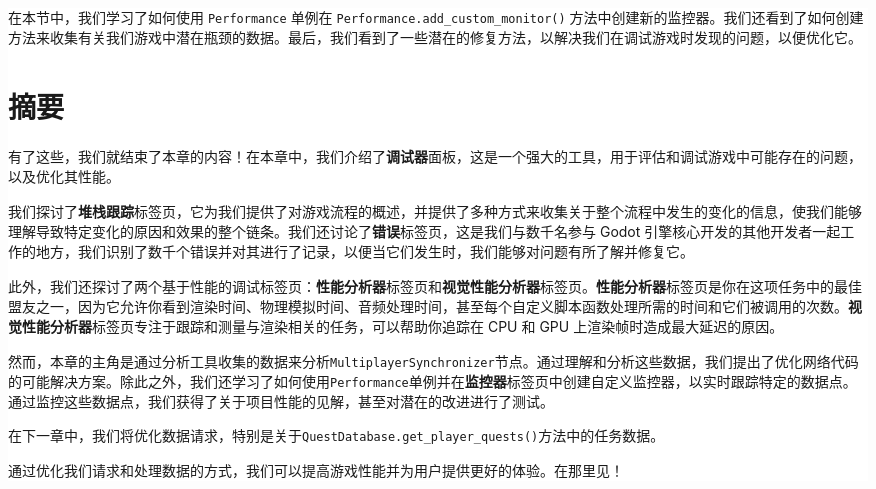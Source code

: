 在本节中，我们学习了如何使用 `Performance` 单例在 `Performance.add_custom_monitor()` 方法中创建新的监控器。我们还看到了如何创建方法来收集有关我们游戏中潜在瓶颈的数据。最后，我们看到了一些潜在的修复方法，以解决我们在调试游戏时发现的问题，以便优化它。

# 摘要

有了这些，我们就结束了本章的内容！在本章中，我们介绍了**调试器**面板，这是一个强大的工具，用于评估和调试游戏中可能存在的问题，以及优化其性能。

我们探讨了**堆栈跟踪**标签页，它为我们提供了对游戏流程的概述，并提供了多种方式来收集关于整个流程中发生的变化的信息，使我们能够理解导致特定变化的原因和效果的整个链条。我们还讨论了**错误**标签页，这是我们与数千名参与 Godot 引擎核心开发的其他开发者一起工作的地方，我们识别了数千个错误并对其进行了记录，以便当它们发生时，我们能够对问题有所了解并修复它。

此外，我们还探讨了两个基于性能的调试标签页：**性能分析器**标签页和**视觉性能分析器**标签页。**性能分析器**标签页是你在这项任务中的最佳盟友之一，因为它允许你看到渲染时间、物理模拟时间、音频处理时间，甚至每个自定义脚本函数处理所需的时间和它们被调用的次数。**视觉性能分析器**标签页专注于跟踪和测量与渲染相关的任务，可以帮助你追踪在 CPU 和 GPU 上渲染帧时造成最大延迟的原因。

然而，本章的主角是通过分析工具收集的数据来分析`MultiplayerSynchronizer`节点。通过理解和分析这些数据，我们提出了优化网络代码的可能解决方案。除此之外，我们还学习了如何使用`Performance`单例并在**监控器**标签页中创建自定义监控器，以实时跟踪特定的数据点。通过监控这些数据点，我们获得了关于项目性能的见解，甚至对潜在的改进进行了测试。

在下一章中，我们将优化数据请求，特别是关于`QuestDatabase.get_player_quests()`方法中的任务数据。

通过优化我们请求和处理数据的方式，我们可以提高游戏性能并为用户提供更好的体验。在那里见！
